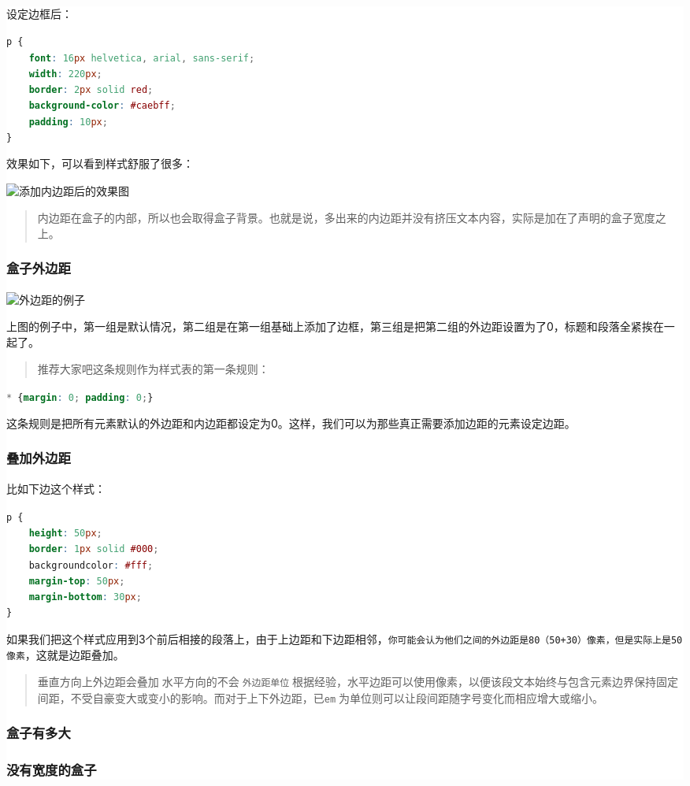 设定边框后：

```css
p {
    font: 16px helvetica, arial, sans-serif; 
    width: 220px; 
    border: 2px solid red; 
    background-color: #caebff; 
    padding: 10px;
}
```
效果如下，可以看到样式舒服了很多：

![添加内边距后的效果图](http://omuo4kh1k.bkt.clouddn.com/k6hxSxGq2igZL_RfVnFVqsdD-kX40LgyIPKoXyOprfTQfgL2DdnU4RRBB0c7qYXB)

> 内边距在盒子的内部，所以也会取得盒子背景。也就是说，多出来的内边距并没有挤压文本内容，实际是加在了声明的盒子宽度之上。

### 盒子外边距

![外边距的例子](http://media.gusibi.mobi/nU6FAYz7aFdQrfj7ByrBHbcvJx5F86G_jlpttdfaGt24vpb4KsYUln3JuVW7ZZ14)

上图的例子中，第一组是默认情况，第二组是在第一组基础上添加了边框，第三组是把第二组的外边距设置为了0，标题和段落全紧挨在一起了。

> 推荐大家吧这条规则作为样式表的第一条规则：

```css
* {margin: 0; padding: 0;}
```

这条规则是把所有元素默认的外边距和内边距都设定为0。这样，我们可以为那些真正需要添加边距的元素设定边距。

### 叠加外边距

比如下边这个样式：

```css
p {
    height: 50px;
    border: 1px solid #000;
    backgroundcolor: #fff;
    margin-top: 50px;
    margin-bottom: 30px;
}
```

如果我们把这个样式应用到3个前后相接的段落上，由于上边距和下边距相邻，`你可能会认为他们之间的外边距是80（50+30）像素，但是实际上是50像素`，这就是边距叠加。

> 垂直方向上外边距会叠加 水平方向的不会
> `外边距单位` 根据经验，水平边距可以使用像素，以便该段文本始终与包含元素边界保持固定间距，不受自豪变大或变小的影响。而对于上下外边距，已`em` 为单位则可以让段间距随字号变化而相应增大或缩小。


### 盒子有多大

### 没有宽度的盒子
